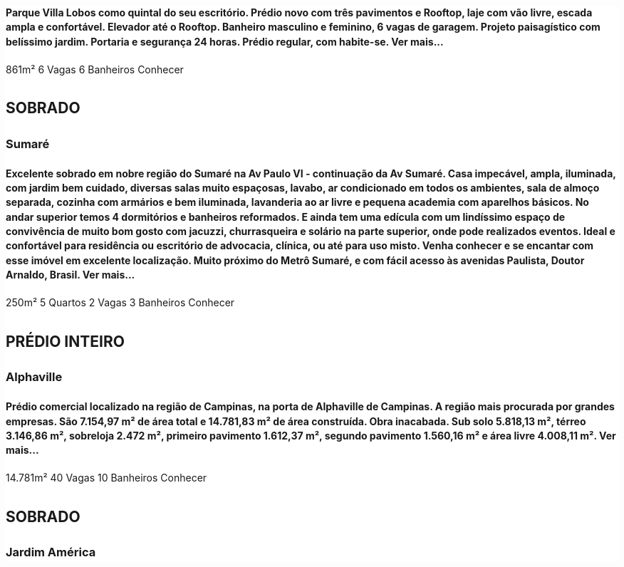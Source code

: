 #### Parque Villa Lobos como quintal do seu escritório. Prédio novo com três pavimentos e Rooftop, laje com vão livre, escada ampla e confortável. Elevador até o Rooftop. Banheiro masculino e feminino, 6 vagas de garagem. Projeto paisagístico com belíssimo jardim. Portaria e segurança 24 horas. Prédio regular, com habite-se. Ver mais...
861m² 
6 Vagas 
6 Banheiros 
Conhecer 
## SOBRADO
### Sumaré 
#### Excelente sobrado em nobre região do Sumaré na Av Paulo VI - continuação da Av Sumaré. Casa impecável, ampla, iluminada, com jardim bem cuidado, diversas salas muito espaçosas, lavabo, ar condicionado em todos os ambientes, sala de almoço separada, cozinha com armários e bem iluminada, lavanderia ao ar livre e pequena academia com aparelhos básicos. No andar superior temos 4 dormitórios e banheiros reformados. E ainda tem uma edícula com um lindíssimo espaço de convivência de muito bom gosto com jacuzzi, churrasqueira e solário na parte superior, onde pode realizados eventos. Ideal e confortável para residência ou escritório de advocacia, clínica, ou até para uso misto. Venha conhecer e se encantar com esse imóvel em excelente localização. Muito próximo do Metrô Sumaré, e com fácil acesso às avenidas Paulista, Doutor Arnaldo, Brasil. Ver mais...
250m² 
5 Quartos 
2 Vagas 
3 Banheiros 
Conhecer 
## PRÉDIO INTEIRO
### Alphaville 
#### Prédio comercial localizado na região de Campinas, na porta de Alphaville de Campinas. A região mais procurada por grandes empresas. São 7.154,97 m² de área total e 14.781,83 m² de área construída. Obra inacabada. Sub solo 5.818,13 m², térreo 3.146,86 m², sobreloja 2.472 m², primeiro pavimento 1.612,37 m², segundo pavimento 1.560,16 m² e área livre 4.008,11 m². Ver mais...
14.781m² 
40 Vagas 
10 Banheiros 
Conhecer 
## SOBRADO
### Jardim América 